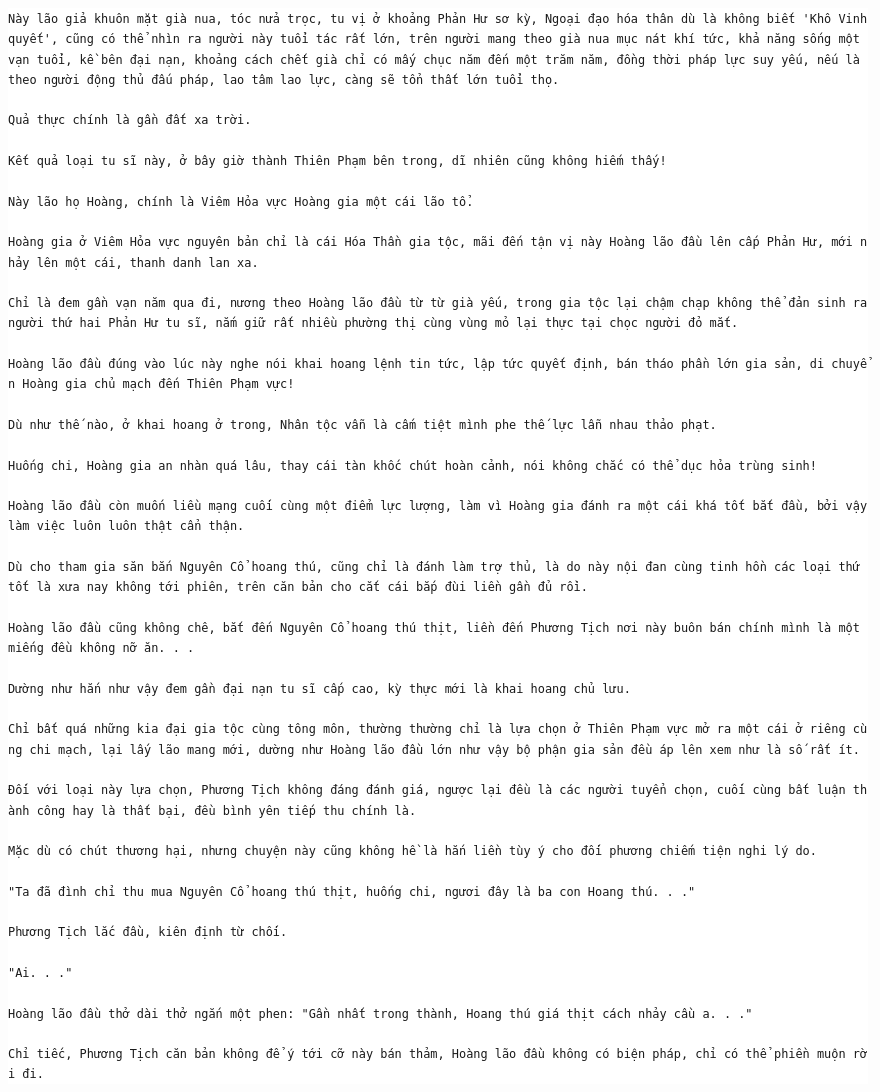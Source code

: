 	Này lão giả khuôn mặt già nua, tóc nửa trọc, tu vị ở khoảng Phản Hư sơ kỳ, Ngoại đạo hóa thân dù là không biết 'Khô Vinh quyết', cũng có thể nhìn ra người này tuổi tác rất lớn, trên người mang theo già nua mục nát khí tức, khả năng sống một vạn tuổi, kề bên đại nạn, khoảng cách chết già chỉ có mấy chục năm đến một trăm năm, đồng thời pháp lực suy yếu, nếu là theo người động thủ đấu pháp, lao tâm lao lực, càng sẽ tổn thất lớn tuổi thọ.

	Quả thực chính là gần đất xa trời.

	Kết quả loại tu sĩ này, ở bây giờ thành Thiên Phạm bên trong, dĩ nhiên cũng không hiếm thấy!

	Này lão họ Hoàng, chính là Viêm Hỏa vực Hoàng gia một cái lão tổ.

	Hoàng gia ở Viêm Hỏa vực nguyên bản chỉ là cái Hóa Thần gia tộc, mãi đến tận vị này Hoàng lão đầu lên cấp Phản Hư, mới nhảy lên một cái, thanh danh lan xa.

	Chỉ là đem gần vạn năm qua đi, nương theo Hoàng lão đầu từ từ già yếu, trong gia tộc lại chậm chạp không thể đản sinh ra người thứ hai Phản Hư tu sĩ, nắm giữ rất nhiều phường thị cùng vùng mỏ lại thực tại chọc người đỏ mắt.

	Hoàng lão đầu đúng vào lúc này nghe nói khai hoang lệnh tin tức, lập tức quyết định, bán tháo phần lớn gia sản, di chuyển Hoàng gia chủ mạch đến Thiên Phạm vực!

	Dù như thế nào, ở khai hoang ở trong, Nhân tộc vẫn là cấm tiệt mình phe thế lực lẫn nhau thảo phạt.

	Huống chi, Hoàng gia an nhàn quá lâu, thay cái tàn khốc chút hoàn cảnh, nói không chắc có thể dục hỏa trùng sinh!

	Hoàng lão đầu còn muốn liều mạng cuối cùng một điểm lực lượng, làm vì Hoàng gia đánh ra một cái khá tốt bắt đầu, bởi vậy làm việc luôn luôn thật cẩn thận.

	Dù cho tham gia săn bắn Nguyên Cổ hoang thú, cũng chỉ là đánh làm trợ thủ, là do này nội đan cùng tinh hồn các loại thứ tốt là xưa nay không tới phiên, trên căn bản cho cắt cái bắp đùi liền gần đủ rồi.

	Hoàng lão đầu cũng không chê, bắt đến Nguyên Cổ hoang thú thịt, liền đến Phương Tịch nơi này buôn bán chính mình là một miếng đều không nỡ ăn. . .

	Dường như hắn như vậy đem gần đại nạn tu sĩ cấp cao, kỳ thực mới là khai hoang chủ lưu.

	Chỉ bất quá những kia đại gia tộc cùng tông môn, thường thường chỉ là lựa chọn ở Thiên Phạm vực mở ra một cái ở riêng cùng chi mạch, lại lấy lão mang mới, dường như Hoàng lão đầu lớn như vậy bộ phận gia sản đều áp lên xem như là số rất ít.

	Đối với loại này lựa chọn, Phương Tịch không đáng đánh giá, ngược lại đều là các người tuyển chọn, cuối cùng bất luận thành công hay là thất bại, đều bình yên tiếp thu chính là.

	Mặc dù có chút thương hại, nhưng chuyện này cũng không hề là hắn liền tùy ý cho đối phương chiếm tiện nghi lý do.

	"Ta đã đình chỉ thu mua Nguyên Cổ hoang thú thịt, huống chi, ngươi đây là ba con Hoang thú. . ."

	Phương Tịch lắc đầu, kiên định từ chối.

	"Ai. . ."

	Hoàng lão đầu thở dài thở ngắn một phen: "Gần nhất trong thành, Hoang thú giá thịt cách nhảy cầu a. . ."

	Chỉ tiếc, Phương Tịch căn bản không để ý tới cỡ này bán thảm, Hoàng lão đầu không có biện pháp, chỉ có thể phiền muộn rời đi.

